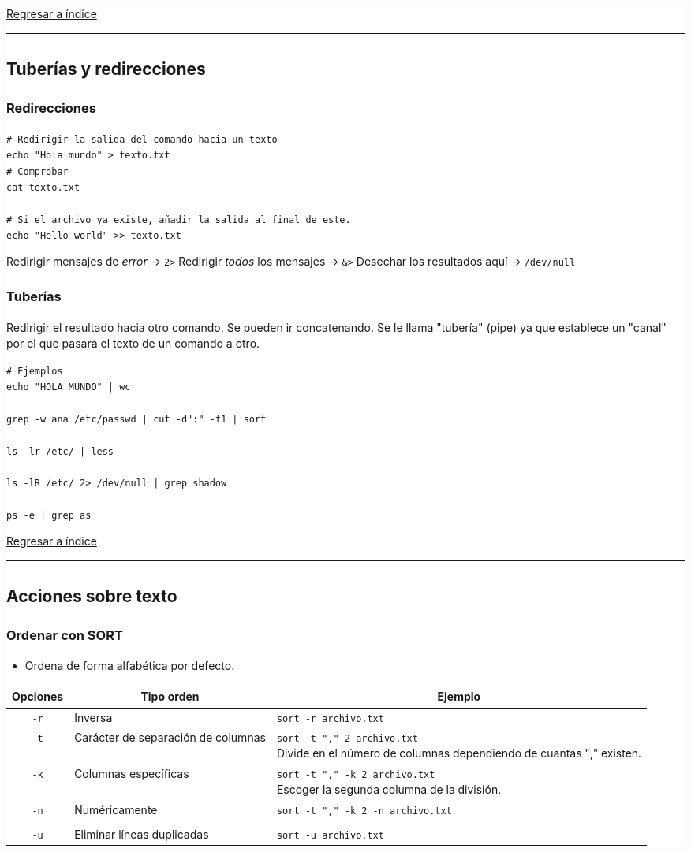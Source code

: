 [Regresar a índice](#índice)

---

## Tuberías y redirecciones
### Redirecciones
``` shell
# Redirigir la salida del comando hacia un texto
echo "Hola mundo" > texto.txt
# Comprobar
cat texto.txt

# Si el archivo ya existe, añadir la salida al final de este.
echo "Hello world" >> texto.txt
```

Redirigir mensajes de *error* -> `2>`
Redirigir *todos* los mensajes -> `&>`
Desechar los resultados aquí -> `/dev/null`

### Tuberías
Redirigir el resultado hacia otro comando. Se pueden ir concatenando.
Se le llama "tubería" (pipe) ya que establece un "canal" por el que pasará el texto de un comando a otro.
``` shell
# Ejemplos
echo "HOLA MUNDO" | wc

grep -w ana /etc/passwd | cut -d":" -f1 | sort

ls -lr /etc/ | less

ls -lR /etc/ 2> /dev/null | grep shadow

ps -e | grep as
```

[Regresar a índice](#índice)

---
## Acciones sobre texto
### Ordenar con SORT
- Ordena de forma alfabética por defecto.

| Opciones | Tipo orden                         | Ejemplo                                                                                            |
| :------: | ---------------------------------- | -------------------------------------------------------------------------------------------------- |
|   `-r`   | Inversa                            | `sort -r archivo.txt`                                                                              |
|   `-t`   | Carácter de separación de columnas | `sort -t "," 2 archivo.txt`<br>Divide en el número de columnas dependiendo de cuantas "," existen. |
|   `-k`   | Columnas específicas               | `sort -t "," -k 2 archivo.txt`<br>Escoger la segunda columna de la división.                       |
|   `-n`   | Numéricamente                      | `sort -t "," -k 2 -n archivo.txt`                                                                  |
|          |                                    |                                                                                                    |
|   `-u`   | Eliminar líneas duplicadas         | `sort -u archivo.txt`                                                                              |

